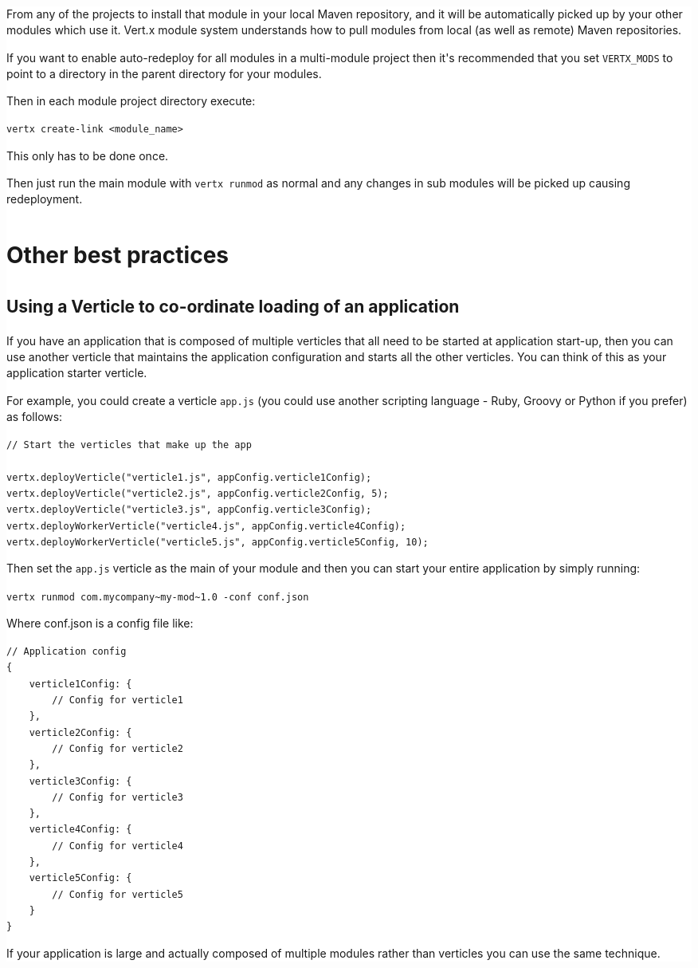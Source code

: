 From any of the projects to install that module in your local Maven repository, and it will be automatically picked up by your other modules which use it. Vert.x module system understands how to pull modules from local (as well as remote) Maven repositories.

If you want to enable auto-redeploy for all modules in a multi-module project then it's recommended that you set `VERTX_MODS` to point to a directory in the parent directory for your modules.

Then in each module project directory execute:

    vertx create-link <module_name>

This only has to be done once.

Then just run the main module with `vertx runmod` as normal and any changes in sub modules will be picked up causing redeployment.

# Other best practices

## Using a Verticle to co-ordinate loading of an application

If you have an application that is composed of multiple verticles that all need to be started at application start-up, then you can use another verticle that maintains the application configuration and starts all the other verticles. You can think of this as your application starter verticle.

For example, you could create a verticle `app.js` (you could use another scripting language - Ruby, Groovy or Python if you prefer) as follows:
    
    // Start the verticles that make up the app  
    
    vertx.deployVerticle("verticle1.js", appConfig.verticle1Config);
    vertx.deployVerticle("verticle2.js", appConfig.verticle2Config, 5);
    vertx.deployVerticle("verticle3.js", appConfig.verticle3Config);
    vertx.deployWorkerVerticle("verticle4.js", appConfig.verticle4Config);
    vertx.deployWorkerVerticle("verticle5.js", appConfig.verticle5Config, 10);

Then set the `app.js` verticle as the main of your module and then you can start your entire application by simply running:

    vertx runmod com.mycompany~my-mod~1.0 -conf conf.json

Where conf.json is a config file like:

    // Application config
    {
        verticle1Config: {
            // Config for verticle1
        },
        verticle2Config: {
            // Config for verticle2
        }, 
        verticle3Config: {
            // Config for verticle3
        },
        verticle4Config: {
            // Config for verticle4
        },
        verticle5Config: {
            // Config for verticle5
        }  
    }  

If your application is large and actually composed of multiple modules rather than verticles you can use the same technique.






